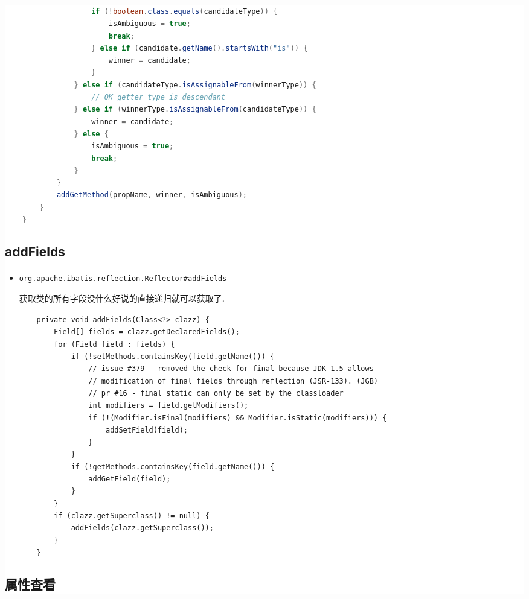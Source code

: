   ```java
                      if (!boolean.class.equals(candidateType)) {
                          isAmbiguous = true;
                          break;
                      } else if (candidate.getName().startsWith("is")) {
                          winner = candidate;
                      }
                  } else if (candidateType.isAssignableFrom(winnerType)) {
                      // OK getter type is descendant
                  } else if (winnerType.isAssignableFrom(candidateType)) {
                      winner = candidate;
                  } else {
                      isAmbiguous = true;
                      break;
                  }
              }
              addGetMethod(propName, winner, isAmbiguous);
          }
      }
  ```

## addFields

- `org.apache.ibatis.reflection.Reflector#addFields`

  获取类的所有字段没什么好说的直接递归就可以获取了.

  ```jade
      private void addFields(Class<?> clazz) {
          Field[] fields = clazz.getDeclaredFields();
          for (Field field : fields) {
              if (!setMethods.containsKey(field.getName())) {
                  // issue #379 - removed the check for final because JDK 1.5 allows
                  // modification of final fields through reflection (JSR-133). (JGB)
                  // pr #16 - final static can only be set by the classloader
                  int modifiers = field.getModifiers();
                  if (!(Modifier.isFinal(modifiers) && Modifier.isStatic(modifiers))) {
                      addSetField(field);
                  }
              }
              if (!getMethods.containsKey(field.getName())) {
                  addGetField(field);
              }
          }
          if (clazz.getSuperclass() != null) {
              addFields(clazz.getSuperclass());
          }
      }
  ```

## 属性查看
